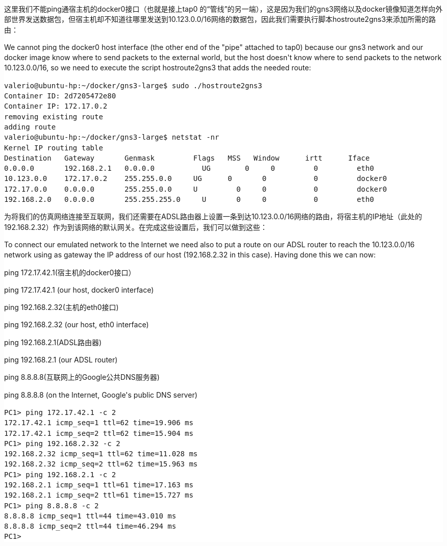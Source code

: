 
这里我们不能ping通宿主机的docker0接口（也就是接上tap0 的“管线”的另一端），这是因为我们的gns3网络以及docker镜像知道怎样向外部世界发送数据包，但宿主机却不知道往哪里发送到10.123.0.0/16网络的数据包，因此我们需要执行脚本hostroute2gns3来添加所需的路由：

We cannot ping the docker0 host interface (the other end of the "pipe" attached to tap0) because our gns3 network and our docker image know where to send packets to the external world, but the host doesn't know where to send packets to the network 10.123.0.0/16, so we need to execute the script hostroute2gns3 that adds the needed route:

<pre lang="sh">
valerio@ubuntu-hp:~/docker/gns3-large$ sudo ./hostroute2gns3
Container ID: 2d7205472e80
Container IP: 172.17.0.2
removing existing route
adding route
valerio@ubuntu-hp:~/docker/gns3-large$ netstat -nr
Kernel IP routing table
Destination   Gateway       Genmask         Flags   MSS   Window	  irtt  	Iface
0.0.0.0       192.168.2.1   0.0.0.0		      UG	    0 	  0	        0	      eth0
10.123.0.0    172.17.0.2    255.255.0.0	    UG	    0	    0	        0	      docker0
172.17.0.0    0.0.0.0       255.255.0.0	    U	      0	    0	        0	      docker0
192.168.2.0   0.0.0.0       255.255.255.0	  U	      0	    0	        0	      eth0
</pre>


为将我们的仿真网络连接至互联网，我们还需要在ADSL路由器上设置一条到达10.123.0.0/16网络的路由，将宿主机的IP地址（此处的192.168.2.32）作为到该网络的默认网关。在完成这些设置后，我们可以做到这些：

To connect our emulated network to the Internet we need also to put a route on our ADSL router to reach the 10.123.0.0/16 network using as gateway the IP address of our host (192.168.2.32 in this case). Having done this we can now:

ping 172.17.42.1(宿主机的docker0接口）

ping 172.17.42.1 (our host, docker0 interface)

ping 192.168.2.32(主机的eth0接口)

ping 192.168.2.32 (our host, eth0 interface)

ping 192.168.2.1(ADSL路由器)

ping 192.168.2.1 (our ADSL router)

ping 8.8.8.8(互联网上的Google公共DNS服务器)

ping 8.8.8.8 (on the Internet, Google's public DNS server)

<pre lang="sh">
PC1> ping 172.17.42.1 -c 2
172.17.42.1 icmp_seq=1 ttl=62 time=19.906 ms
172.17.42.1 icmp_seq=2 ttl=62 time=15.904 ms
PC1> ping 192.168.2.32 -c 2
192.168.2.32 icmp_seq=1 ttl=62 time=11.028 ms
192.168.2.32 icmp_seq=2 ttl=62 time=15.963 ms
PC1> ping 192.168.2.1 -c 2
192.168.2.1 icmp_seq=1 ttl=61 time=17.163 ms
192.168.2.1 icmp_seq=2 ttl=61 time=15.727 ms
PC1> ping 8.8.8.8 -c 2
8.8.8.8 icmp_seq=1 ttl=44 time=43.010 ms
8.8.8.8 icmp_seq=2 ttl=44 time=46.294 ms
PC1>
</pre>
